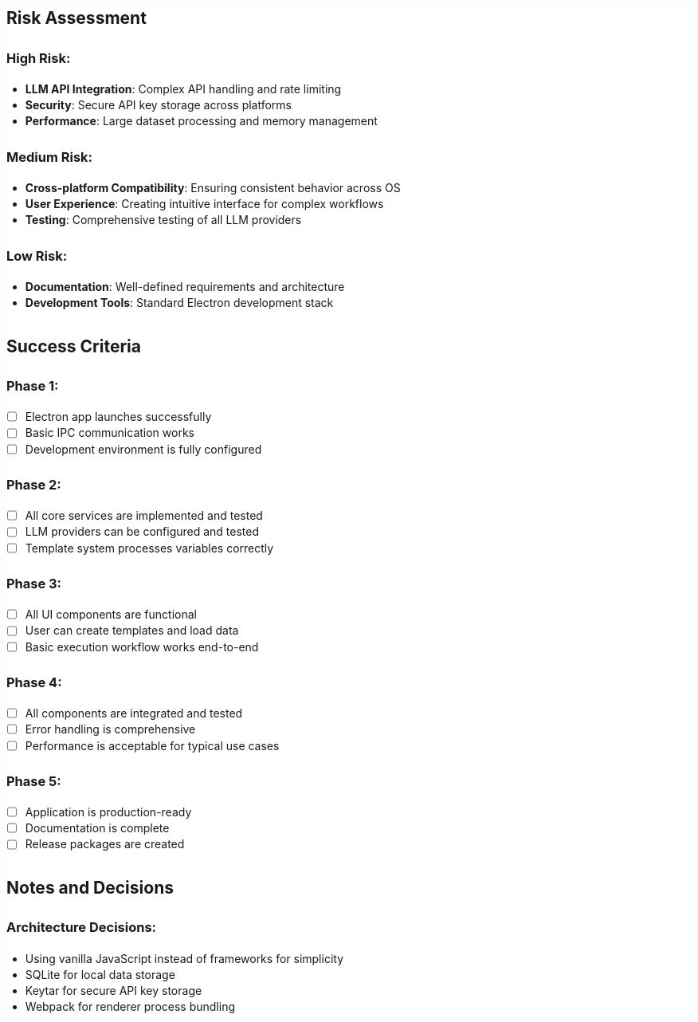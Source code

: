 ## Risk Assessment

### High Risk:
- **LLM API Integration**: Complex API handling and rate limiting
- **Security**: Secure API key storage across platforms
- **Performance**: Large dataset processing and memory management

### Medium Risk:
- **Cross-platform Compatibility**: Ensuring consistent behavior across OS
- **User Experience**: Creating intuitive interface for complex workflows
- **Testing**: Comprehensive testing of all LLM providers

### Low Risk:
- **Documentation**: Well-defined requirements and architecture
- **Development Tools**: Standard Electron development stack

## Success Criteria

### Phase 1:
- [ ] Electron app launches successfully
- [ ] Basic IPC communication works
- [ ] Development environment is fully configured

### Phase 2:
- [ ] All core services are implemented and tested
- [ ] LLM providers can be configured and tested
- [ ] Template system processes variables correctly

### Phase 3:
- [ ] All UI components are functional
- [ ] User can create templates and load data
- [ ] Basic execution workflow works end-to-end

### Phase 4:
- [ ] All components are integrated and tested
- [ ] Error handling is comprehensive
- [ ] Performance is acceptable for typical use cases

### Phase 5:
- [ ] Application is production-ready
- [ ] Documentation is complete
- [ ] Release packages are created

## Notes and Decisions

### Architecture Decisions:
- Using vanilla JavaScript instead of frameworks for simplicity
- SQLite for local data storage
- Keytar for secure API key storage
- Webpack for renderer process bundling
